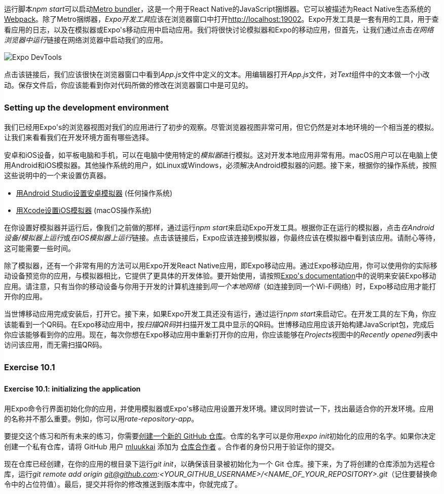 
 运行脚本<em>npm start</em>可以启动[Metro bundler](https://facebook.github.io/metro/)，这是一个用于React Native的JavaScript捆绑器。它可以被描述为React Native生态系统的[Webpack](https://webpack.js.org/)。除了Metro捆绑器，<i>Expo开发工具</i>应该在浏览器窗口中打开[http://localhost:19002](http://localhost:19002)。Expo开发工具是一套有用的工具，用于查看应用的日志，以及在模拟器或Expo's移动应用中启动应用。我们将很快讨论模拟器和Expo的移动应用，但首先，让我们通过点击<i>在网络浏览器中运行</i>链接在网络浏览器中启动我们的应用。

![Expo DevTools](../../images/10/2.png)


 点击该链接后，我们应该很快在浏览器窗口中看到<i>App.js</i>文件中定义的文本。用编辑器打开<i>App.js</i>文件，对<em>Text</em>组件中的文本做一个小改动。保存文件后，你应该能看到你对代码所做的修改在浏览器窗口中是可见的。

### Setting up the development environment


 我们已经用Expo's的浏览器视图对我们的应用进行了初步的观察。尽管浏览器视图非常可用，但它仍然是对本地环境的一个相当差的模拟。让我们来看看我们在开发环境方面有哪些选择。


 安卓和iOS设备，如平板电脑和手机，可以在电脑中使用特定的<i>模拟器</i>进行模拟。这对开发本地应用非常有用。macOS用户可以在电脑上使用Android和iOS模拟器。其他操作系统的用户，如Linux或Windows，必须解决Android模拟器的问题。接下来，根据你的操作系统，按照这些说明中的一个来设置仿真器。


 - [用Android Studio设置安卓模拟器](https://docs.expo.dev/workflow/android-studio-emulator/) (任何操作系统)

 - [用Xcode设置iOS模拟器](https://docs.expo.dev/workflow/ios-simulator/) (macOS操作系统)


 在你设置好模拟器并运行后，像我们之前做的那样，通过运行<em>npm start</em>来启动Expo开发工具。根据你正在运行的模拟器，点击<i>在Android设备/模拟器上运行</i>或<i>在iOS模拟器上运行</i>链接。点击该链接后，Expo应该连接到模拟器，你最终应该在模拟器中看到该应用。请耐心等待，这可能需要一些时间。


 除了模拟器，还有一个非常有用的方法可以用Expo开发React Native应用，即Expo移动应用。通过Expo移动应用，你可以使用你的实际移动设备预览你的应用，与模拟器相比，它提供了更具体的开发体验。要开始使用，请按照[Expo's documentation](https://docs.expo.io/get-started/installation/#2-expo-go-app-for-ios-and)中的说明来安装Expo移动应用。请注意，只有当你的移动设备与你用于开发的计算机连接到<i>同一个本地网络</i>（如连接到同一个Wi-Fi网络）时，Expo移动应用才能打开你的应用。


 当世博移动应用完成安装后，打开它。接下来，如果Expo开发工具还没有运行，通过运行<em>npm start</em>来启动它。在开发工具的左下角，你应该能看到一个QR码。在Expo移动应用中，按<i>扫描QR码</i>并扫描开发工具中显示的QR码。世博移动应用应该开始构建JavaScript包，完成后你应该能够看到你的应用。现在，每次你想在Expo移动应用中重新打开你的应用，你应该能够在<i>Projects</i>视图中的<i>Recently opened</i>列表中访问该应用，而无需扫描QR码。

</div>

<div class="tasks">

### Exercise 10.1

#### Exercise 10.1: initializing the application


 用Expo命令行界面初始化你的应用，并使用模拟器或Expo's移动应用设置开发环境。建议同时尝试一下，找出最适合你的开发环境。应用的名称并不那么重要。例如，你可以用<i>rate-repository-app</i>。


 要提交这个练习和所有未来的练习，你需要[创建一个新的 GitHub 仓库](https://github.com/new)。仓库的名字可以是你用<em>expo init</em>初始化的应用的名字。如果你决定创建一个私有仓库，请将 GitHub 用户 [mluukkai](https://github.com/mluukkai) 添加为 [仓库合作者](https://docs.github.com/en/github/setting-up-and-managing-your-github-user-account/inviting-collaborators-to-a-personal-repository) 。合作者的身份只用于验证你的提交。


 现在仓库已经创建，在你的应用的根目录下运行<em>git init</em>，以确保该目录被初始化为一个 Git 仓库。接下来，为了将创建的仓库添加为远程仓库，运行<em>git remote add origin git@github.com:<YOUR_GITHUB_USERNAME>/<NAME_OF_YOUR_REPOSITORY>.git</em>（记住要替换命令中的占位符值）。最后，提交并将你的修改推送到版本库中，你就完成了。
